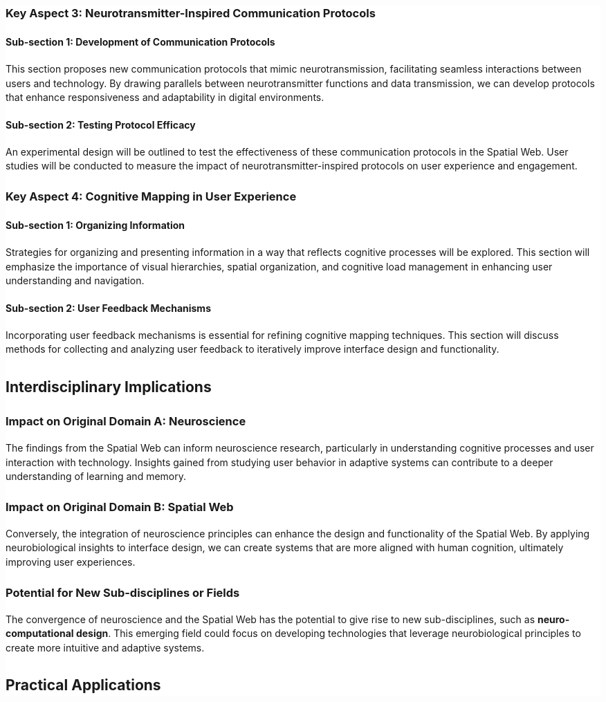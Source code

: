 ### Key Aspect 3: Neurotransmitter-Inspired Communication Protocols

#### Sub-section 1: Development of Communication Protocols

This section proposes new communication protocols that mimic neurotransmission, facilitating seamless interactions between users and technology. By drawing parallels between neurotransmitter functions and data transmission, we can develop protocols that enhance responsiveness and adaptability in digital environments.

#### Sub-section 2: Testing Protocol Efficacy

An experimental design will be outlined to test the effectiveness of these communication protocols in the Spatial Web. User studies will be conducted to measure the impact of neurotransmitter-inspired protocols on user experience and engagement.

### Key Aspect 4: Cognitive Mapping in User Experience

#### Sub-section 1: Organizing Information

Strategies for organizing and presenting information in a way that reflects cognitive processes will be explored. This section will emphasize the importance of visual hierarchies, spatial organization, and cognitive load management in enhancing user understanding and navigation.

#### Sub-section 2: User Feedback Mechanisms

Incorporating user feedback mechanisms is essential for refining cognitive mapping techniques. This section will discuss methods for collecting and analyzing user feedback to iteratively improve interface design and functionality.

## Interdisciplinary Implications

### Impact on Original Domain A: Neuroscience

The findings from the Spatial Web can inform neuroscience research, particularly in understanding cognitive processes and user interaction with technology. Insights gained from studying user behavior in adaptive systems can contribute to a deeper understanding of learning and memory.

### Impact on Original Domain B: Spatial Web

Conversely, the integration of neuroscience principles can enhance the design and functionality of the Spatial Web. By applying neurobiological insights to interface design, we can create systems that are more aligned with human cognition, ultimately improving user experiences.

### Potential for New Sub-disciplines or Fields

The convergence of neuroscience and the Spatial Web has the potential to give rise to new sub-disciplines, such as **neuro-computational design**. This emerging field could focus on developing technologies that leverage neurobiological principles to create more intuitive and adaptive systems.

## Practical Applications
